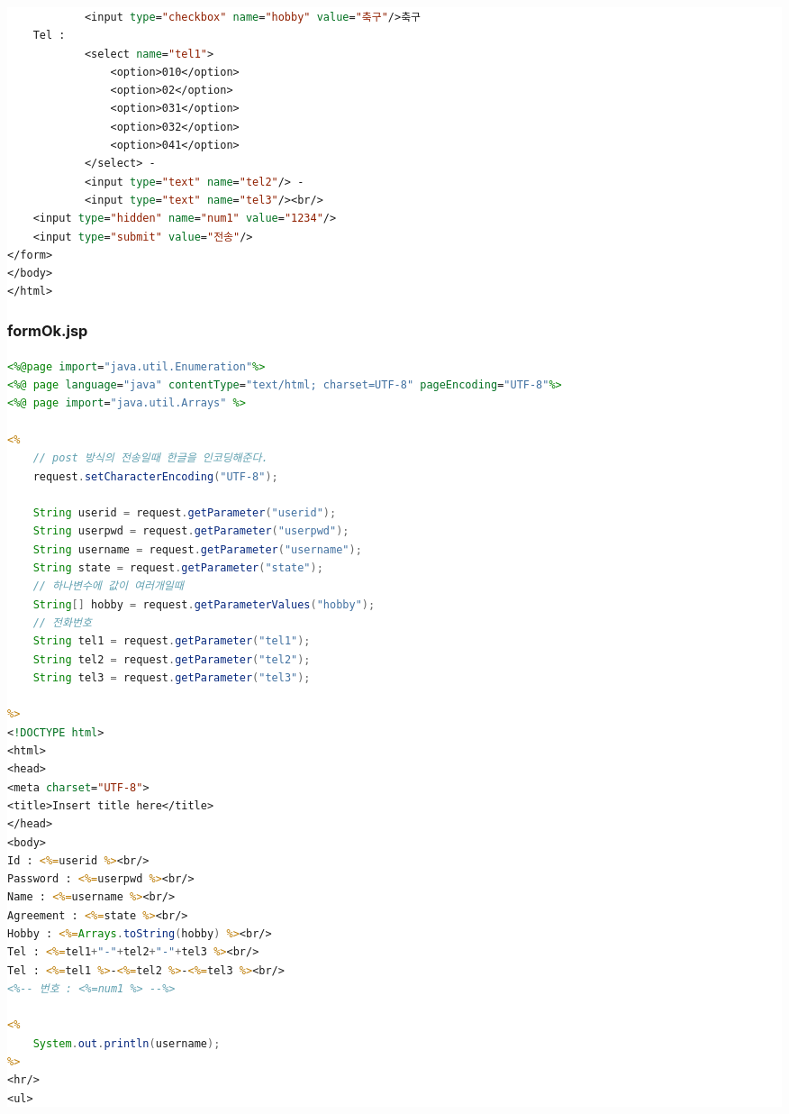 ```jsp
			<input type="checkbox" name="hobby" value="축구"/>축구
	Tel : 
			<select name="tel1">
				<option>010</option>
				<option>02</option>
				<option>031</option>
				<option>032</option>
				<option>041</option>
			</select> -
			<input type="text" name="tel2"/> -
			<input type="text" name="tel3"/><br/>
	<input type="hidden" name="num1" value="1234"/>
	<input type="submit" value="전송"/>
</form>
</body>
</html>
```



### formOk.jsp

```jsp
<%@page import="java.util.Enumeration"%>
<%@ page language="java" contentType="text/html; charset=UTF-8" pageEncoding="UTF-8"%>
<%@ page import="java.util.Arrays" %>

<%
	// post 방식의 전송일때 한글을 인코딩해준다.
	request.setCharacterEncoding("UTF-8");

	String userid = request.getParameter("userid");
	String userpwd = request.getParameter("userpwd");
	String username = request.getParameter("username");
	String state = request.getParameter("state");
	// 하나변수에 값이 여러개일때
	String[] hobby = request.getParameterValues("hobby");
	// 전화번호
	String tel1 = request.getParameter("tel1");
	String tel2 = request.getParameter("tel2");
	String tel3 = request.getParameter("tel3");
	
%>
<!DOCTYPE html>
<html>
<head>
<meta charset="UTF-8">
<title>Insert title here</title>
</head>
<body>
Id : <%=userid %><br/>
Password : <%=userpwd %><br/>
Name : <%=username %><br/>
Agreement : <%=state %><br/>
Hobby : <%=Arrays.toString(hobby) %><br/>
Tel : <%=tel1+"-"+tel2+"-"+tel3 %><br/>
Tel : <%=tel1 %>-<%=tel2 %>-<%=tel3 %><br/>
<%-- 번호 : <%=num1 %> --%>

<%
	System.out.println(username);
%>
<hr/>
<ul>
```